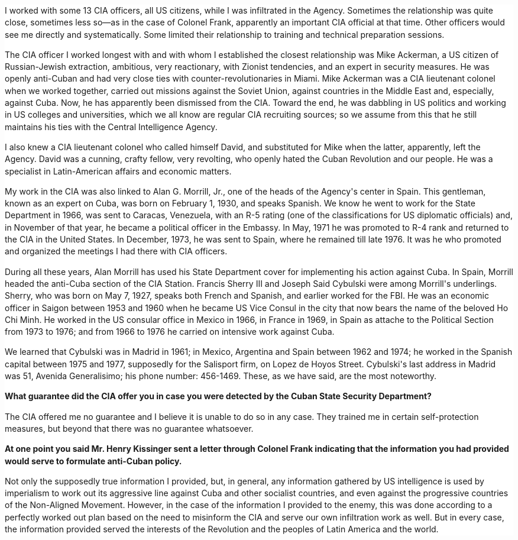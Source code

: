 I worked with some 13 CIA officers, all US citizens, while I was infiltrated in the Agency. Sometimes the relationship was quite close, sometimes less so—as in the case of Colonel Frank, apparently an important CIA official at that time. Other officers would see me directly and systematically. Some limited their relationship to training and technical preparation sessions.

The CIA officer I worked longest with and with whom I established the closest relationship was Mike Ackerman, a US citizen of Russian-Jewish extraction, ambitious, very reactionary, with Zionist tendencies, and an expert in security measures. He was openly anti-Cuban and had very close ties with counter-revolutionaries in Miami. Mike Ackerman was a CIA lieutenant colonel when we worked together, carried out missions against the Soviet Union, against countries in the Middle East and, especially, against Cuba. Now, he has apparently been dismissed from the CIA. Toward the end, he was dabbling in US politics and working in US colleges and universities, which we all know are regular CIA recruiting sources; so we assume from this that he still maintains his ties with the Central Intelligence Agency.

I also knew a CIA lieutenant colonel who called himself David, and substituted for Mike when the latter, apparently, left the Agency. David was a cunning, crafty fellow, very revolting, who openly hated the Cuban Revolution and our people. He was a specialist in Latin-American affairs and economic matters.

My work in the CIA was also linked to Alan G. Morrill, Jr., one of the heads of the Agency's center in Spain. This gentleman, known as an expert on Cuba, was born on February 1, 1930, and speaks Spanish. We know he went to work for the State Department in 1966, was sent to Caracas, Venezuela, with an R-5 rating (one of the classifications for US diplomatic officials) and, in November of that year, he became a political officer in the Embassy. In May, 1971 he was promoted to R-4 rank and returned to the CIA in the United States. In December, 1973, he was sent to Spain, where he remained till late 1976. It was he who promoted and organized the meetings I had there with CIA officers.

During all these years, Alan Morrill has used his State Department cover for implementing his action against Cuba. In Spain, Morrill headed the anti-Cuba section of the CIA Station. Francis Sherry III and Joseph Said Cybulski were among Morrill's underlings. Sherry, who was born on May 7, 1927, speaks both French and Spanish, and earlier worked for the FBI. He was an economic officer in Saigon between 1953 and 1960 when he became US Vice Consul in the city that now bears the name of the beloved Ho Chi Minh. He worked in the US consular office in Mexico in 1966, in France in 1969, in Spain as attache to the Political Section from 1973 to 1976; and from 1966 to 1976 he carried on intensive work against Cuba.

We learned that Cybulski was in Madrid in 1961; in Mexico, Argentina and Spain between 1962 and 1974; he worked in the Spanish capital between 1975 and 1977, supposedly for the Salisport firm, on Lopez de Hoyos Street. Cybulski's last address in Madrid was 51, Avenida Generalisimo; his phone number: 456-1469. These, as we have said, are the most noteworthy.

**What guarantee did the CIA offer you in case you were detected by the Cuban State Security Department?**

The CIA offered me no guarantee and I believe it is unable to do so in any case. They trained me in certain self-protection measures, but beyond that there was no guarantee whatsoever.

**At one point you said Mr. Henry Kissinger sent a letter through Colonel Frank indicating that the information you had provided would serve to formulate anti-Cuban policy.**

Not only the supposedly true information I provided, but, in general, any information gathered by US intelligence is used by imperialism to work out its aggressive line against Cuba and other socialist countries, and even against the progressive countries of the Non-Aligned Movement. However, in the case of the information I provided to the enemy, this was done according to a perfectly worked out plan based on the need to misinform the CIA and serve our own infiltration work as well. But in every case, the information provided served the interests of the Revolution and the peoples of Latin America and the world.
